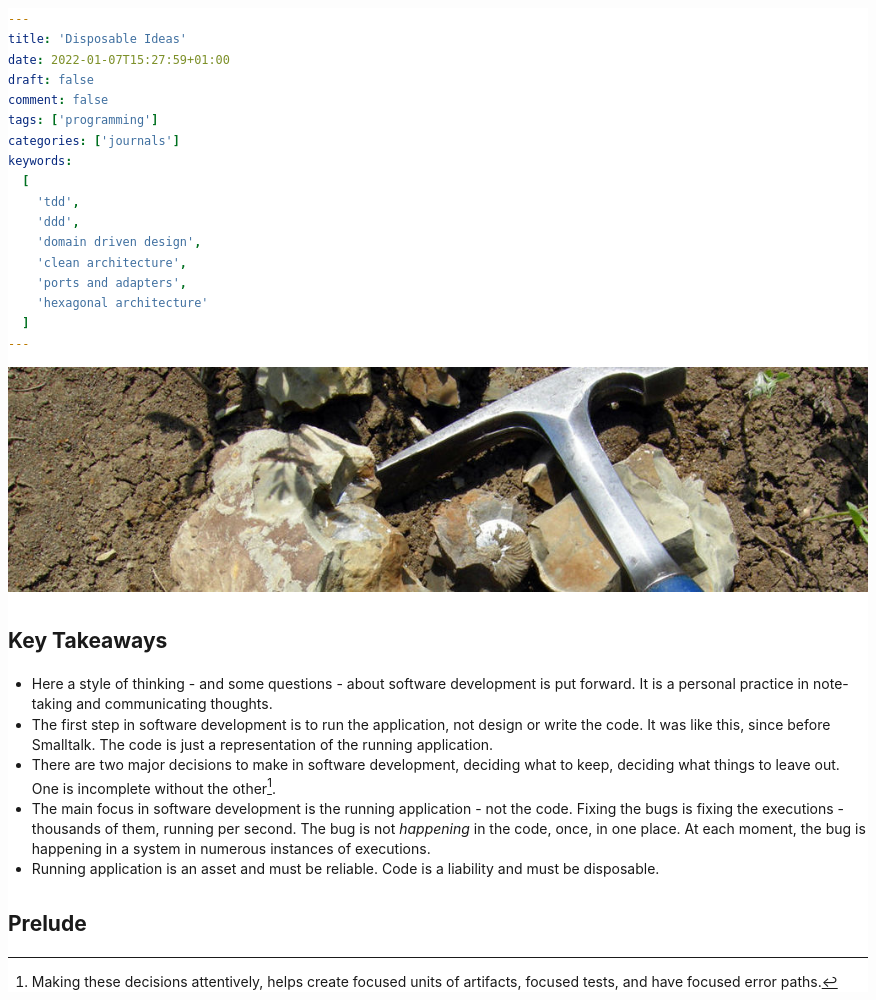```yaml
---
title: 'Disposable Ideas'
date: 2022-01-07T15:27:59+01:00
draft: false
comment: false
tags: ['programming']
categories: ['journals']
keywords:
  [
    'tdd',
    'ddd',
    'domain driven design',
    'clean architecture',
    'ports and adapters',
    'hexagonal architecture'
  ]
---
```


![disposable-ideas](/images/2022/disposable-ideas.jpg 'https://commons.wikimedia.org/wiki/File:BrokenConcretion22.jpg')

## Key Takeaways

- Here a style of thinking - and some questions - about software development is put forward. It is a personal practice in note-taking and communicating thoughts.
- The first step in software development is to run the application, not design or write the code. It was like this, since before Smalltalk. The code is just a representation of the running application.
- There are two major decisions to make in software development, deciding what to keep, deciding what things to leave out. One is incomplete without the other[^1].
- The main focus in software development is the running application - not the code. Fixing the bugs is fixing the executions - thousands of them, running per second. The bug is not _happening_ in the code, once, in one place. At each moment, the bug is happening in a system in numerous instances of executions.
- Running application is an asset and must be reliable. Code is a liability and must be disposable.

## Prelude


[^1]: Making these decisions attentively, helps create focused units of artifacts, focused tests, and have focused error paths.
[^2]: "Follow me to Pormpuraaw, a small Aboriginal community on the western edge of Cape York, in northern Australia. I came here because of the way the locals, the Kuuk Thaayorre, talk about space. Instead of words like "right," "left," "forward," and "back," which, as commonly used in English, define space relative to an observer, the Kuuk Thaayorre, like many other Aboriginal groups, use cardinal-direction terms — north, south, east, and west — to define space.1 This is done at all scales, which means you have to say things like "There's an ant on your southeast leg" or "Move the cup to the north northwest a little bit." One obvious consequence of speaking such a language is that you have to stay oriented at all times, or else you cannot speak properly. The normal greeting in Kuuk Thaayorre is "Where are you going?" and the answer should be something like " Southsoutheast, in the middle distance." If you don't know which way you're facing, you can't even get past 'Hello.'" - [Source](https://www.edge.org/conversation/lera_boroditsky-how-does-our-language-shape-the-way-we-think).
[^3]: Human textual/verbal/pictorial language is a subset of a infinite set of textual/verbal/pictorial possibilities. Human language is about human things. An AI textual/verbal/pictorial language does not have that limitation/requirement - to be limited to humans. So, it can operate beyond human language.
[^4]: The players in a tabletop RPG use a conversation system for making a collective judgment about the fiction.
[^5]: The advantage of keeping the technical conversations (for example, through the specifications or the code) and business conversations is "Tightly relating the code to an underlying model gives the code meaning and makes the model relevant." - [Source](https://domainlanguage.com/wp-content/uploads/2016/05/DDD_Reference_2015-03.pdf)
[^6]: This design can be found in Hexagonal Architecture, Ports & Adapters, and similar designs.
[^7]: Objects react to messages (the stimulus) employing a certain method. The way the methods are implemented, can be hid behind a protocol (also called interface) which describes which set of messages (verbs plus arguments) an object can react to.
[^8]: the vocabulary and the mechanics of the model, the software artifacts that are made using that model, and the increasing deviation between the model and the software artifacts
[^9]: Polly want a message - Sandi Metz [Talk](https://youtu.be/XXi_FBrZQiU)